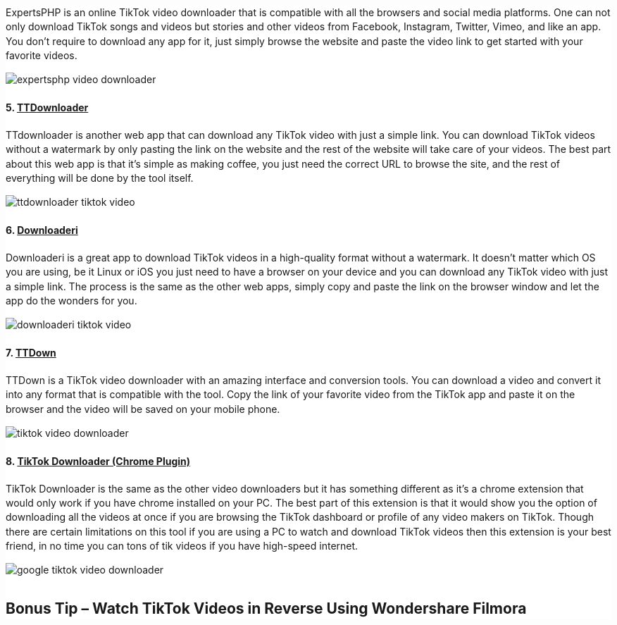 ExpertsPHP is an online TikTok video downloader that is compatible with all the browsers and social media platforms. One can not only download TikTok songs and videos but stories and other videos from Facebook, Instagram, Twitter, Vimeo, and like an app. You don’t require to download any app for it, just simply browse the website and paste the video link to get started with your favorite videos.

![expertsphp video downloader](https://images.wondershare.com/filmora/article-images/4-expertsphp-video-download.jpg)

#### 5. [TTDownloader](https://ttdownloader.com/)

TTdownloader is another web app that can download any TikTok video with just a simple link. You can download TikTok videos without a watermark by only pasting the link on the website and the rest of the website will take care of your videos. The best part about this web app is that it’s simple as making coffee, you just need the correct URL to browse the site, and the rest of everything will be done by the tool itself.

![ttdownloader tiktok video](https://images.wondershare.com/filmora/article-images/5-ttdownloader-tiktok-video.jpg)

#### 6. [Downloaderi](https://downloaderi.com/)

Downloaderi is a great app to download TikTok videos in a high-quality format without a watermark. It doesn’t matter which OS you are using, be it Linux or iOS you just need to have a browser on your device and you can download any TikTok video with just a simple link. The process is the same as the other web apps, simply copy and paste the link on the browser window and let the app do the wonders for you.

![downloaderi tiktok video](https://images.wondershare.com/filmora/article-images/6-downloadri-tiktok-video.jpg)

#### 7. [TTDown](https://ttdown.org/)

TTDown is a TikTok video downloader with an amazing interface and conversion tools. You can download a video and convert it into any format that is compatible with the tool. Copy the link of your favorite video from the TikTok app and paste it on the browser and the video will be saved on your mobile phone.

![tiktok video downloader](https://images.wondershare.com/filmora/article-images/7-ttdownload-org-tiktok-video.jpg)

#### 8. [TikTok Downloader (Chrome Plugin)](https://chrome.google.com/webstore/detail/tiktok-downloader/blbckhiepgpniilpmlionnkjoeehhgao?hl=en)

TikTok Downloader is the same as the other video downloaders but it has something different as it’s a chrome extension that would only work if you have chrome installed on your PC. The best part of this extension is that it would show you the option of downloading all the videos at once if you are browsing the TikTok dashboard or profile of any video makers on TikTok. Though there are certain limitations on this tool if you are using a PC to watch and download TikTok videos then this extension is your best friend, in no time you can tons of tik videos if you have high-speed internet.

![google tiktok video downloader](https://images.wondershare.com/filmora/article-images/google-tiktok-downloader-plugin.jpg)

## Bonus Tip – Watch TikTok Videos in Reverse Using Wondershare Filmora

